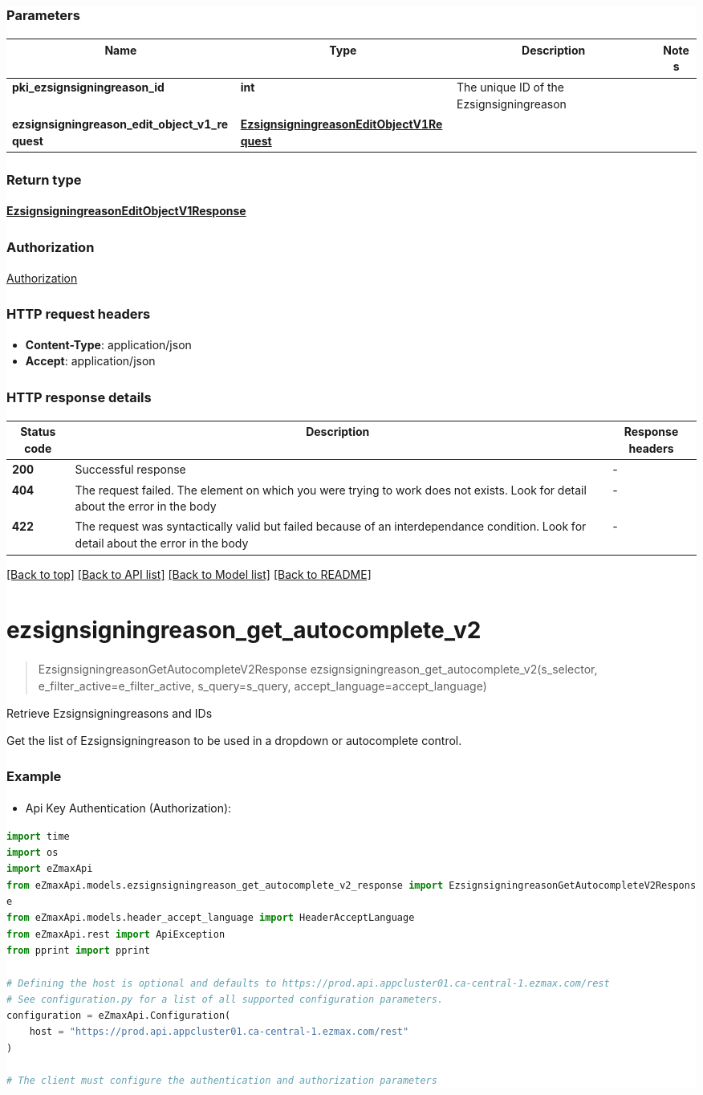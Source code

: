 

### Parameters


Name | Type | Description  | Notes
------------- | ------------- | ------------- | -------------
 **pki_ezsignsigningreason_id** | **int**| The unique ID of the Ezsignsigningreason | 
 **ezsignsigningreason_edit_object_v1_request** | [**EzsignsigningreasonEditObjectV1Request**](EzsignsigningreasonEditObjectV1Request.md)|  | 

### Return type

[**EzsignsigningreasonEditObjectV1Response**](EzsignsigningreasonEditObjectV1Response.md)

### Authorization

[Authorization](../README.md#Authorization)

### HTTP request headers

 - **Content-Type**: application/json
 - **Accept**: application/json

### HTTP response details

| Status code | Description | Response headers |
|-------------|-------------|------------------|
**200** | Successful response |  -  |
**404** | The request failed. The element on which you were trying to work does not exists. Look for detail about the error in the body |  -  |
**422** | The request was syntactically valid but failed because of an interdependance condition. Look for detail about the error in the body |  -  |

[[Back to top]](#) [[Back to API list]](../README.md#documentation-for-api-endpoints) [[Back to Model list]](../README.md#documentation-for-models) [[Back to README]](../README.md)

# **ezsignsigningreason_get_autocomplete_v2**
> EzsignsigningreasonGetAutocompleteV2Response ezsignsigningreason_get_autocomplete_v2(s_selector, e_filter_active=e_filter_active, s_query=s_query, accept_language=accept_language)

Retrieve Ezsignsigningreasons and IDs

Get the list of Ezsignsigningreason to be used in a dropdown or autocomplete control.

### Example

* Api Key Authentication (Authorization):

```python
import time
import os
import eZmaxApi
from eZmaxApi.models.ezsignsigningreason_get_autocomplete_v2_response import EzsignsigningreasonGetAutocompleteV2Response
from eZmaxApi.models.header_accept_language import HeaderAcceptLanguage
from eZmaxApi.rest import ApiException
from pprint import pprint

# Defining the host is optional and defaults to https://prod.api.appcluster01.ca-central-1.ezmax.com/rest
# See configuration.py for a list of all supported configuration parameters.
configuration = eZmaxApi.Configuration(
    host = "https://prod.api.appcluster01.ca-central-1.ezmax.com/rest"
)

# The client must configure the authentication and authorization parameters
```